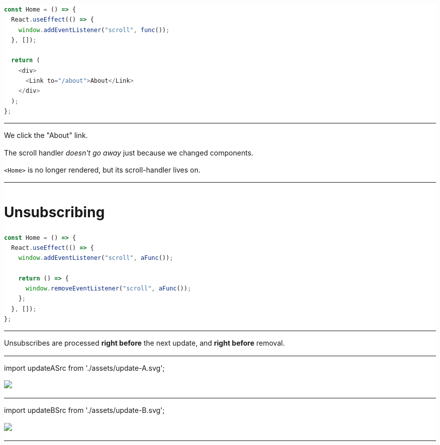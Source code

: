 ```js
const Home = () => {
  React.useEffect(() => {
    window.addEventListener("scroll", func());
  }, []);

  return (
    <div>
      <Link to="/about">About</Link>
    </div>
  );
};
```

---

We click the "About" link.

The scroll handler _doesn't go away_ just because we changed components.

`<Home>` is no longer rendered, but its scroll-handler lives on.

---

# Unsubscribing

```js
const Home = () => {
  React.useEffect(() => {
    window.addEventListener("scroll", aFunc());

    return () => {
      window.removeEventListener("scroll", aFunc());
    };
  }, []);
};
```

---

Unsubscribes are processed **right before** the next update, and **right before** removal.

---

import updateASrc from './assets/update-A.svg';

<img src="./assets/update-A.svg"  />

---

import updateBSrc from './assets/update-B.svg';

<img src="./assets/update-B.svg"  />

---
